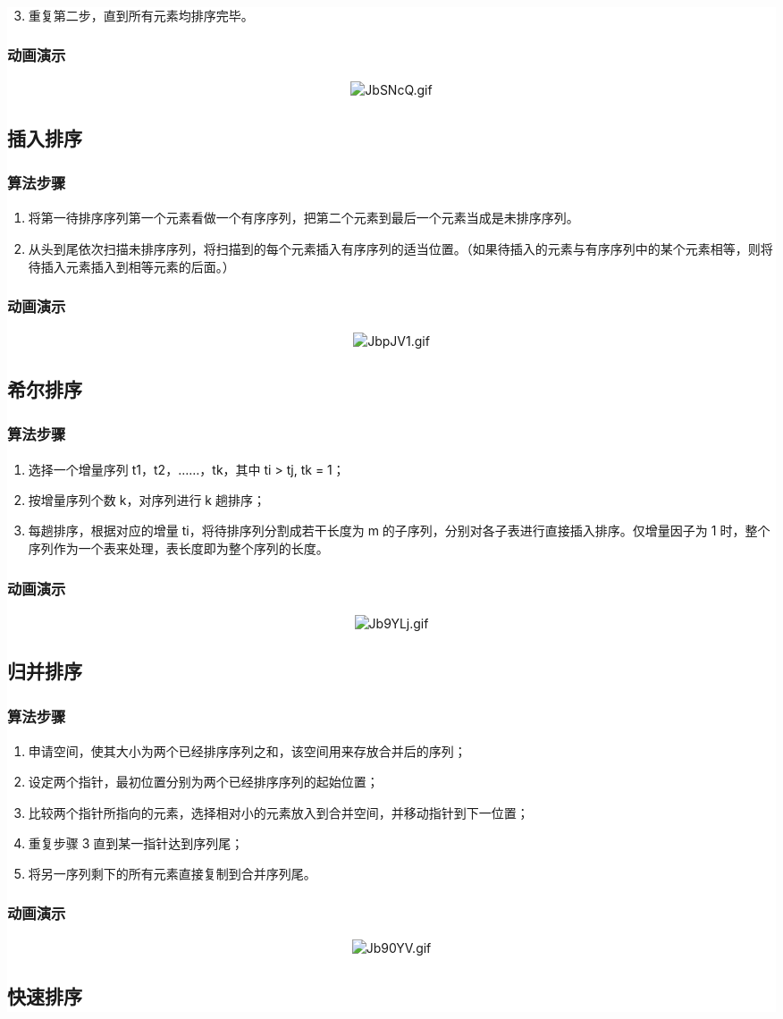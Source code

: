 3. 重复第二步，直到所有元素均排序完毕。

### 动画演示

<center><img src="https://s1.ax1x.com/2020/04/30/JbSNcQ.gif" alt="JbSNcQ.gif" border="0" /></center>

## 插入排序

### 算法步骤

1. 将第一待排序序列第一个元素看做一个有序序列，把第二个元素到最后一个元素当成是未排序序列。

2. 从头到尾依次扫描未排序序列，将扫描到的每个元素插入有序序列的适当位置。（如果待插入的元素与有序序列中的某个元素相等，则将待插入元素插入到相等元素的后面。）

### 动画演示

<center><img src="https://s1.ax1x.com/2020/04/30/JbpJV1.gif" alt="JbpJV1.gif" border="0" /></center>

## 希尔排序

### 算法步骤

1. 选择一个增量序列 t1，t2，……，tk，其中 ti > tj, tk = 1；

2. 按增量序列个数 k，对序列进行 k 趟排序；

3. 每趟排序，根据对应的增量 ti，将待排序列分割成若干长度为 m 的子序列，分别对各子表进行直接插入排序。仅增量因子为 1 时，整个序列作为一个表来处理，表长度即为整个序列的长度。

### 动画演示

<center><img src="https://s1.ax1x.com/2020/04/30/Jb9YLj.gif" alt="Jb9YLj.gif" border="0" /></center>

##  归并排序

### 算法步骤

1. 申请空间，使其大小为两个已经排序序列之和，该空间用来存放合并后的序列；

2. 设定两个指针，最初位置分别为两个已经排序序列的起始位置；

3. 比较两个指针所指向的元素，选择相对小的元素放入到合并空间，并移动指针到下一位置；

4. 重复步骤 3 直到某一指针达到序列尾；

5. 将另一序列剩下的所有元素直接复制到合并序列尾。

### 动画演示

<center><img src="https://s1.ax1x.com/2020/04/30/Jb90YV.gif" alt="Jb90YV.gif" border="0" /></center>

##  快速排序
